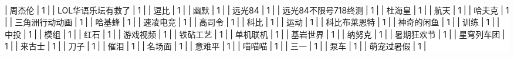| 周杰伦 | 1 |
| LOL华语乐坛有救了 | 1 |
| 逗比 | 1 |
| 幽默 | 1 |
| 远光84 | 1 |
| 远光84不限号718终测 | 1 |
| 杜海皇 | 1 |
| 航天 | 1 |
| 哈夫克 | 1 |
| 三角洲行动动画 | 1 |
| 哈基蜂 | 1 |
| 速凌电竞 | 1 |
| 高司令 | 1 |
| 科比 | 1 |
| 运动 | 1 |
| 科比布莱恩特 | 1 |
| 神奇的闲鱼 | 1 |
| 训练 | 1 |
| 中投 | 1 |
| 模组 | 1 |
| 红石 | 1 |
| 游戏视频 | 1 |
| 铁砧工艺 | 1 |
| 单机联机 | 1 |
| 基岩世界 | 1 |
| 纳努克 | 1 |
| 暑期狂欢节 | 1 |
| 星穹列车团 | 1 |
| 来古士 | 1 |
| 刀子 | 1 |
| 催泪 | 1 |
| 名场面 | 1 |
| 意难平 | 1 |
| 喵喵喵 | 1 |
| 三一 | 1 |
| 泵车 | 1 |
| 萌宠过暑假 | 1 |
